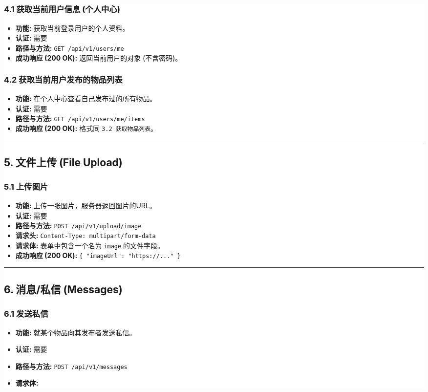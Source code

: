 ### **4.1 获取当前用户信息 (个人中心)**



- **功能:** 获取当前登录用户的个人资料。
- **认证:** 需要
- **路径与方法:** `GET /api/v1/users/me`
- **成功响应 (200 OK):** 返回当前用户的对象 (不含密码)。



### **4.2 获取当前用户发布的物品列表**



- **功能:** 在个人中心查看自己发布过的所有物品。
- **认证:** 需要
- **路径与方法:** `GET /api/v1/users/me/items`
- **成功响应 (200 OK):** 格式同 `3.2 获取物品列表`。

------



## **5. 文件上传 (File Upload)**





### **5.1 上传图片**



- **功能:** 上传一张图片，服务器返回图片的URL。
- **认证:** 需要
- **路径与方法:** `POST /api/v1/upload/image`
- **请求头:** `Content-Type: multipart/form-data`
- **请求体:** 表单中包含一个名为 `image` 的文件字段。
- **成功响应 (200 OK):** `{ "imageUrl": "https://..." }`

------



## **6. 消息/私信 (Messages)**





### **6.1 发送私信**



- **功能:** 就某个物品向其发布者发送私信。

- **认证:** 需要

- **路径与方法:** `POST /api/v1/messages`

- **请求体:**
